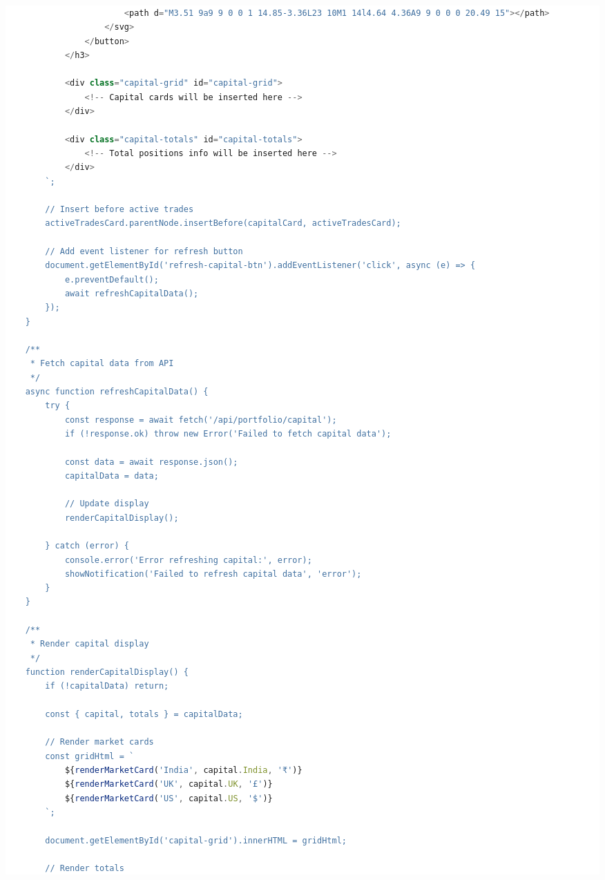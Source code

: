 ```javascript
                        <path d="M3.51 9a9 9 0 0 1 14.85-3.36L23 10M1 14l4.64 4.36A9 9 0 0 0 20.49 15"></path>
                    </svg>
                </button>
            </h3>

            <div class="capital-grid" id="capital-grid">
                <!-- Capital cards will be inserted here -->
            </div>

            <div class="capital-totals" id="capital-totals">
                <!-- Total positions info will be inserted here -->
            </div>
        `;

        // Insert before active trades
        activeTradesCard.parentNode.insertBefore(capitalCard, activeTradesCard);

        // Add event listener for refresh button
        document.getElementById('refresh-capital-btn').addEventListener('click', async (e) => {
            e.preventDefault();
            await refreshCapitalData();
        });
    }

    /**
     * Fetch capital data from API
     */
    async function refreshCapitalData() {
        try {
            const response = await fetch('/api/portfolio/capital');
            if (!response.ok) throw new Error('Failed to fetch capital data');

            const data = await response.json();
            capitalData = data;

            // Update display
            renderCapitalDisplay();

        } catch (error) {
            console.error('Error refreshing capital:', error);
            showNotification('Failed to refresh capital data', 'error');
        }
    }

    /**
     * Render capital display
     */
    function renderCapitalDisplay() {
        if (!capitalData) return;

        const { capital, totals } = capitalData;

        // Render market cards
        const gridHtml = `
            ${renderMarketCard('India', capital.India, '₹')}
            ${renderMarketCard('UK', capital.UK, '£')}
            ${renderMarketCard('US', capital.US, '$')}
        `;

        document.getElementById('capital-grid').innerHTML = gridHtml;

        // Render totals
```